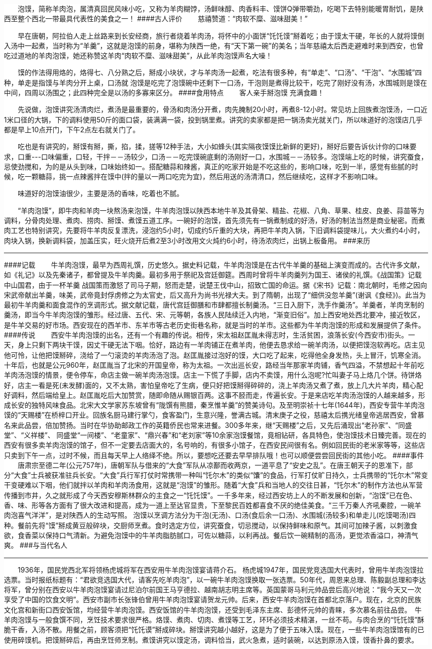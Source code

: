　　泡馍，简称羊肉泡，属清真回民风味小吃，又称为羊肉糊饽，汤鲜味醇、肉香料丰、馍饼Q弹带嚼劲，吃喝下去特别能暖胃耐饥，是陕西至整个西北一带最具代表性的美食之一！
####古人评价
　　慈禧赞道：“肉软不糜、滋味甜美！”

　　早在唐朝，阿拉伯人走上丝路来到长安经商，旅行者烧着羊肉汤，将怀中的小面饼“饦饦馍”掰着吃；由于馍太干硬，年长的人就将馍倒入汤中一起煮，当时称为“羊羹”，这就是泡馍的前身，堪称为陕西一绝，有“天下第一碗”的美名；当年慈禧太后西走避难时来到西安，也曾吃过道地的羊肉泡馍，她还称赞这羊肉“肉软不糜、滋味甜美”，从此羊肉泡馍声名大噪！

　　馍的作法得用烙的，烙得七、八分熟之后，掰成小块状，才与羊肉汤一起煮，吃法有很多种，有“单走”、“口汤”、“干泡”、“水围城”四种，单走是指馍与羊肉分开上桌，口汤就  泡馍是吃完了泡馍碗中还剩下一口汤，干泡则是煮得比较干，吃完了刚好没有汤，水围城则是馍在中间，四周以汤围之；此四种完全是以汤的多寡来区分。
####食用特点
　　客人亲手掰泡馍 充满食趣！

　　先说做，泡馍讲究汤清肉烂，煮汤是最重要的，骨汤和肉汤分开煮，肉先腌制20小时，再煮8-12小时。常见坊上回族煮泡馍汤，一口近1米口径的大锅，下的调料使用50斤的面口袋，装满满一袋，投到锅里煮。讲究的卖家都是把一锅汤卖光就关门，所以味道好的泡馍店几乎都是早上10点开门，下午2点左右就关门了。

　　吃也是有讲究的，掰馍有掰，撕，掐，揉，搓等12种手法，大小如蜂头(其实隔夜馍馍比新鲜的更好)，掰好后要告诉伙计你的口味要求，口重---口味偏重，口轻，干拌－－汤较少，口汤－－吃完馍碗底剩的汤刚好一口，水围城－－汤较多。泡馍端上吃的时候，讲究蚕食，忌使劲搅和，为的是从头到味，口味始终如一。搭配糖蒜和辣酱，真正的吃家开始是不吃这些的，影响口味，吃到一半，感觉有些腻的时候，吃一颗糖蒜，挑一点辣酱拌在馍中(拌的量以一两口吃完为宜)，然后用送的汤清清口，然后继续吃，这样才不影响口味。

　　味道好的泡馍油很少，主要是汤的香味，吃着也不腻。

　　“羊肉泡馍”，即牛肉和羊肉一块熬汤来泡馍，牛羊肉泡馍以陕西本地牛羊及其骨架、精盐、花椒、八角、草果、桂皮、良姜、蒜苗等为调料，分骨肉处理、煮肉、捞肉、掰馍、煮馍五道工序。一碗好的泡馍，首先须先有一锅煮制成的好汤，好汤的制法当然是商业秘密。而煮肉工艺也特别讲究，先要将牛羊肉反复漂洗，浸泡约5小时，切成约5斤重的大块，再把牛羊肉入锅，下旧调料袋提味儿，大火煮约4小时，肉块入锅，换新调料袋，加盖压实，旺火烧开后煮2至3小时改用文火炖约6小时，待汤浓肉烂，出锅上板备用。
###来历
___
####记载
　　牛羊肉泡馍，最早为西周礼馔，历史悠久。据史料记载，牛羊肉泡馍是在古代牛羊羹的基础上演变而成的。古代许多文献，如《礼记》以及先秦诸子，都曾提及牛羊肉羹。最初多用于祭祀及宫廷御筵。西周时曾将牛羊肉羹列为国王、诸侯的礼馔。《战国策》记载中山国君，由于一杯羊羹  战国策而激怒了司马子期，怒而走楚，说楚王伐中山，招致亡国的命运。据《宋书》记载：南北朝时，毛修之因向宋武帝献出羊羹，味美，武帝竟封俘虏修之为太官史，后又高升为尚书光禄大夫。到了隋朝，出现了“细供没忽羊羹”(谢讽《食经》)。此当为最初牛羊肉羹和面食混作的烹调形式。据文献记载，唐代宫廷御膳和市肆都擅长制羹汤。“三日入厨下，洗手作羹汤”。羊羹者，羊肉烹制的羹汤，即当今牛羊肉泡馍的雏形。经过唐、五代、宋、元等朝，各族人民陆续迁入内地，“渐变旧俗”。加上西安地处西北要冲，接近牧区，是牛羊交易的好市场。西安现在的西羊市、东羊市等古老历史街巷名称，就是当时的羊市。这些都为牛羊肉泡馍的形成和发展提供了条件。
####传说
　　西安牛羊肉泡馍的出名，还有一个有趣的传说。相传，宋太祖赵匡胤未得志时，生活贫困，浪落长安(今西安市)街头。一天，身上只剩下两块干馍，因丈干硬无法下咽。恰好，路边有一羊肉铺正在煮羊肉，他便去恳求给一碗羊肉汤，以便把馍泡软再吃。店主见他可怜，让他把馍掰碎，浇给了一勺滚烫的羊肉汤泡了泡。赵匡胤接过泡好的馍，大口吃了起来，吃得他全身发热，头上冒汗，饥寒全消。十年后，也就是公元960年，赵匡胤当了北宋的开国皇帝，称为太祖。一次出巡长安，路经当年那家羊肉铺，香气四溢，不禁想起十年前吃羊肉汤泡馍的情景，便令停车，命店主做一碗羊肉汤泡馍。店主一下慌了手脚，店内不卖馍，用什么泡呢?忙叫妻子马上烙几个饼。待饼烙好，店主一看是死(未发酵)面的，又不太熟，害怕皇帝吃了生病，便只好把馍掰得碎碎的，浇上羊肉汤又煮了煮，放上几大片羊肉，精心配好调料，然后端给皇上。赵匡胤吃后大加赞赏，随即命随从赐银百两。这事不胫而走，传遍长安。于是来店吃羊肉汤泡馍的人越来越多，形成长安的独特风味食品。北宋大文学家苏东坡曾有“陇馔有熊腊，秦烹惟羊羹”的赞美诗句。及至明崇祯十七年(1644年)，西安专营牛羊肉泡馍的“天赐楼”在桥梓口开业。回族名厨马建行掌勺，食客盈门，生意兴隆，誉满古城。清末庚子之役，慈禧太后携光绪皇帝逃居西安，曾慕名来此品尝，倍加赞扬。当时在华协助邮政工作的英籍侨民也常来进餐。300多年来，继“天赐楼”之后，又先后涌现出“老孙家”、“同盛堂”、“义祥楼”、  同盛堂“一间楼”、“老童家”、“鼎兴春”和“老刘家”等10余家泡馍餐馆，竟相钻研，各具特色，使泡馍技术日臻完善。现在的西安有很多卖羊肉泡馍的馆子，但不一定要去店面大的，名号响的，有很多小馆子，在西安民间很有名。例如回民街的老米家等等，这些店只卖到下午一点，过时不候，而且每天早上人络绎不绝。所以，要想吃还要去早早排队哦！也可以顺便尝尝回民街的其他小吃。
####事件
　　唐肃宗至德二年(公元757年)，唐朝军队与借来的“大食”军队从凉鄯而收两京，一道平息了“安史之乱”。在唐王朝天子的恩准下，部分“大食”士兵被获准驻兵长安。“大食”兵行军打仗时常携带一种叫“饦尔木”的类似“馕”的食品，行军打仗旷日持久，士兵携带的“饦尔木”常变干变硬难以下咽，他们就拌以羊肉和羊肉汤食用，这就是“泡馍”的雏形。随着“大食”兵和当地人的交往日甚，“饦尔木”的制作方法也从军营传播到市井，久之就形成了今天西安穆斯林群众的主食之一“饦饦馍”。一千多年来，经过西安坊上人的不断发展和创新，“泡馍”已在色、香、味、形等各方面有了很大改进和提高，成为一道上至达官显贵，下至黎民百姓都喜食不厌的绝佳美食。“三千万秦人齐吼秦腔，一碗羊肉泡喜气洋洋”，是对陕西人的生动写照。 泡馍以烹调方法分为干泡(无汤)、口汤(食后余一口汤)、水围城(汤较多)和单走儿(吃馍喝汤)四种。餐前先将“馍”掰成黄豆般碎块，交厨师烹煮。食时选定方位，讲究蚕食，切忌搅动，以保持鲜味和原气。其间可加辣子酱，以刺激食欲，食香菜以保持口气清新。为避免泡馍中的牛羊肉脂肪腻口，可佐以糖蒜，以利再战。餐后饮一碗精制的高汤，更觉浓香溢口，神清气爽。
###与当代名人
___

　　1936年，国民党西北军将领杨虎城将军在西安用牛羊肉泡馍宴请蒋介石。  杨虎城1947年，国民党竞选国大代表时，曾用牛羊肉泡馍拉选票。当时报纸标题有：“君欲竞选国大代，请客先吃羊肉泡”，以一碗牛羊肉泡馍换取一张选票。50年代，周恩来总理、陈毅副总理和李达将军，曾分别在西安以牛羊肉泡馍宴请过尼泊尔前国王马亨德拉、越南胡志明主席等。英国蒙哥马利元帅品尝后高兴地说：“我今天又一次享受了中国的饮食文明”。西安市副市长张锋伯曾用牛羊肉泡馍宴请贺龙元帅。后来，西安牛羊肉泡馍在首都北京落户。现在，北京的民族文化宫和新街口西安饭馆，均经营牛羊肉泡馍。西安饭馆的牛羊肉泡馍，还受到毛泽东主席、彭德怀元帅的青睐，多次慕名前往品尝。　牛羊肉泡馍与一般食馔不同，烹饪技术要求很严格。烙馍、煮肉、切肉、煮馍等工艺，环环必须技术精湛，一丝不苟。与肉合烹的“饦饦馍”酥脆干香，入汤不散。用餐之前，顾客须把“饦饦谟”掰成碎块。掰馍讲究越小越好，这是为了便于五味入馍。现在，一些牛羊肉泡馍馆有的已使用碎馍机。把馍掰碎后，再由烹饪师烹制。煮馍讲究以馍定汤，调料恰当，武火急煮，适时装碗，以达到原汤入馍，馍香扑鼻的要求。
